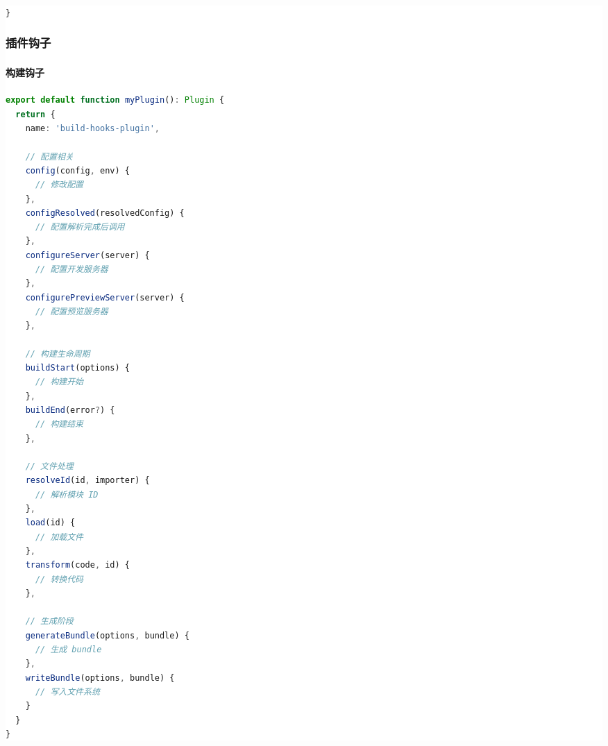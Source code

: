 ```typescript
}
```

### 插件钩子

#### 构建钩子

```typescript
export default function myPlugin(): Plugin {
  return {
    name: 'build-hooks-plugin',
    
    // 配置相关
    config(config, env) {
      // 修改配置
    },
    configResolved(resolvedConfig) {
      // 配置解析完成后调用
    },
    configureServer(server) {
      // 配置开发服务器
    },
    configurePreviewServer(server) {
      // 配置预览服务器
    },
    
    // 构建生命周期
    buildStart(options) {
      // 构建开始
    },
    buildEnd(error?) {
      // 构建结束
    },
    
    // 文件处理
    resolveId(id, importer) {
      // 解析模块 ID
    },
    load(id) {
      // 加载文件
    },
    transform(code, id) {
      // 转换代码
    },
    
    // 生成阶段
    generateBundle(options, bundle) {
      // 生成 bundle
    },
    writeBundle(options, bundle) {
      // 写入文件系统
    }
  }
}
```
